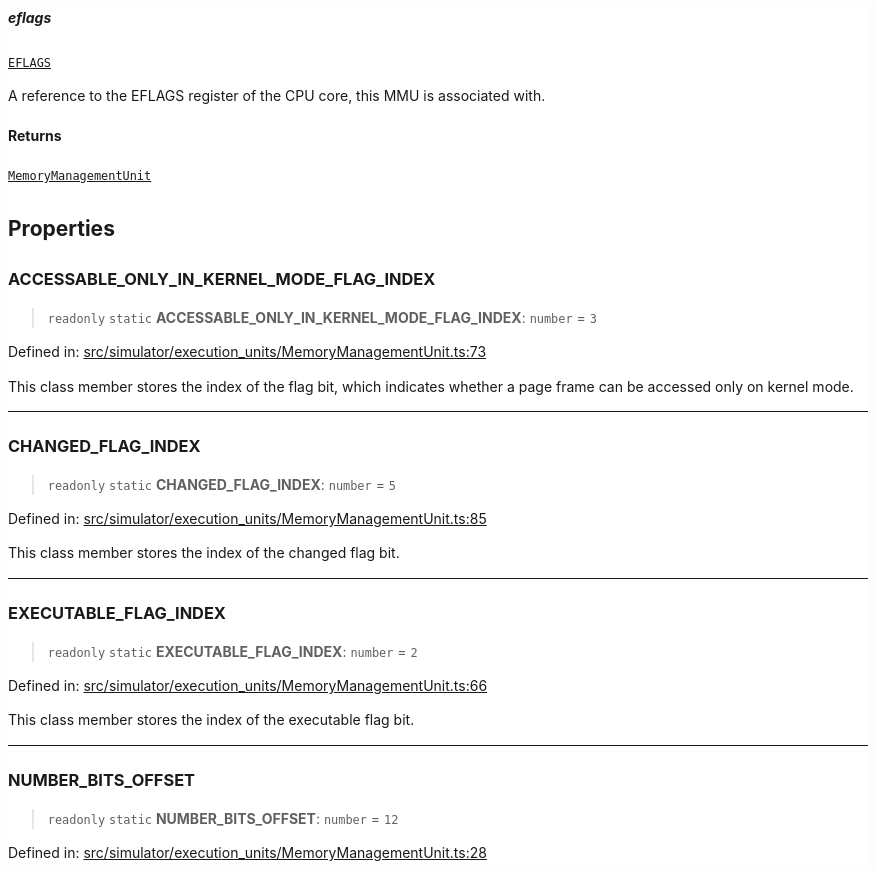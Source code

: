 ##### eflags

[`EFLAGS`](../../../functional_units/EFLAGS/classes/EFLAGS.md)

A reference to the EFLAGS register of the CPU core, this MMU is associated with.

#### Returns

[`MemoryManagementUnit`](MemoryManagementUnit.md)

## Properties

### ACCESSABLE\_ONLY\_IN\_KERNEL\_MODE\_FLAG\_INDEX

> `readonly` `static` **ACCESSABLE\_ONLY\_IN\_KERNEL\_MODE\_FLAG\_INDEX**: `number` = `3`

Defined in: [src/simulator/execution\_units/MemoryManagementUnit.ts:73](https://github.com/ProgrammIt/CPU-Simulator/blob/e2e026db90406d6486eead3a66922074c98b6175/src/simulator/execution_units/MemoryManagementUnit.ts#L73)

This class member stores the index of the flag bit, which indicates whether a page frame can be accessed
only on kernel mode.

***

### CHANGED\_FLAG\_INDEX

> `readonly` `static` **CHANGED\_FLAG\_INDEX**: `number` = `5`

Defined in: [src/simulator/execution\_units/MemoryManagementUnit.ts:85](https://github.com/ProgrammIt/CPU-Simulator/blob/e2e026db90406d6486eead3a66922074c98b6175/src/simulator/execution_units/MemoryManagementUnit.ts#L85)

This class member stores the index of the changed flag bit.

***

### EXECUTABLE\_FLAG\_INDEX

> `readonly` `static` **EXECUTABLE\_FLAG\_INDEX**: `number` = `2`

Defined in: [src/simulator/execution\_units/MemoryManagementUnit.ts:66](https://github.com/ProgrammIt/CPU-Simulator/blob/e2e026db90406d6486eead3a66922074c98b6175/src/simulator/execution_units/MemoryManagementUnit.ts#L66)

This class member stores the index of the executable flag bit.

***

### NUMBER\_BITS\_OFFSET

> `readonly` `static` **NUMBER\_BITS\_OFFSET**: `number` = `12`

Defined in: [src/simulator/execution\_units/MemoryManagementUnit.ts:28](https://github.com/ProgrammIt/CPU-Simulator/blob/e2e026db90406d6486eead3a66922074c98b6175/src/simulator/execution_units/MemoryManagementUnit.ts#L28)
